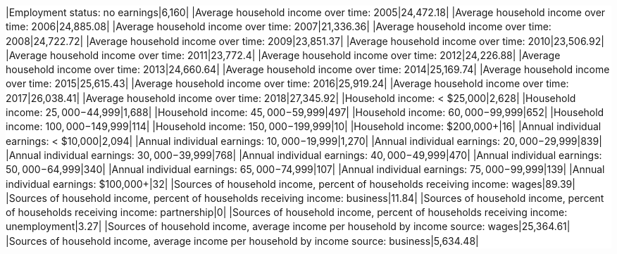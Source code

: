 |Employment status: no earnings|6,160|
|Average household income over time: 2005|24,472.18|
|Average household income over time: 2006|24,885.08|
|Average household income over time: 2007|21,336.36|
|Average household income over time: 2008|24,722.72|
|Average household income over time: 2009|23,851.37|
|Average household income over time: 2010|23,506.92|
|Average household income over time: 2011|23,772.4|
|Average household income over time: 2012|24,226.88|
|Average household income over time: 2013|24,660.64|
|Average household income over time: 2014|25,169.74|
|Average household income over time: 2015|25,615.43|
|Average household income over time: 2016|25,919.24|
|Average household income over time: 2017|26,038.41|
|Average household income over time: 2018|27,345.92|
|Household income: < $25,000|2,628|
|Household income: $25,000-$44,999|1,688|
|Household income: $45,000-$59,999|497|
|Household income: $60,000-$99,999|652|
|Household income: $100,000-$149,999|114|
|Household income: $150,000-$199,999|10|
|Household income: $200,000+|16|
|Annual individual earnings: < $10,000|2,094|
|Annual individual earnings: $10,000-$19,999|1,270|
|Annual individual earnings: $20,000-$29,999|839|
|Annual individual earnings: $30,000-$39,999|768|
|Annual individual earnings: $40,000-$49,999|470|
|Annual individual earnings: $50,000-$64,999|340|
|Annual individual earnings: $65,000-$74,999|107|
|Annual individual earnings: $75,000-$99,999|139|
|Annual individual earnings: $100,000+|32|
|Sources of household income, percent of households receiving income: wages|89.39|
|Sources of household income, percent of households receiving income: business|11.84|
|Sources of household income, percent of households receiving income: partnership|0|
|Sources of household income, percent of households receiving income: unemployment|3.27|
|Sources of household income, average income per household by income source: wages|25,364.61|
|Sources of household income, average income per household by income source: business|5,634.48|